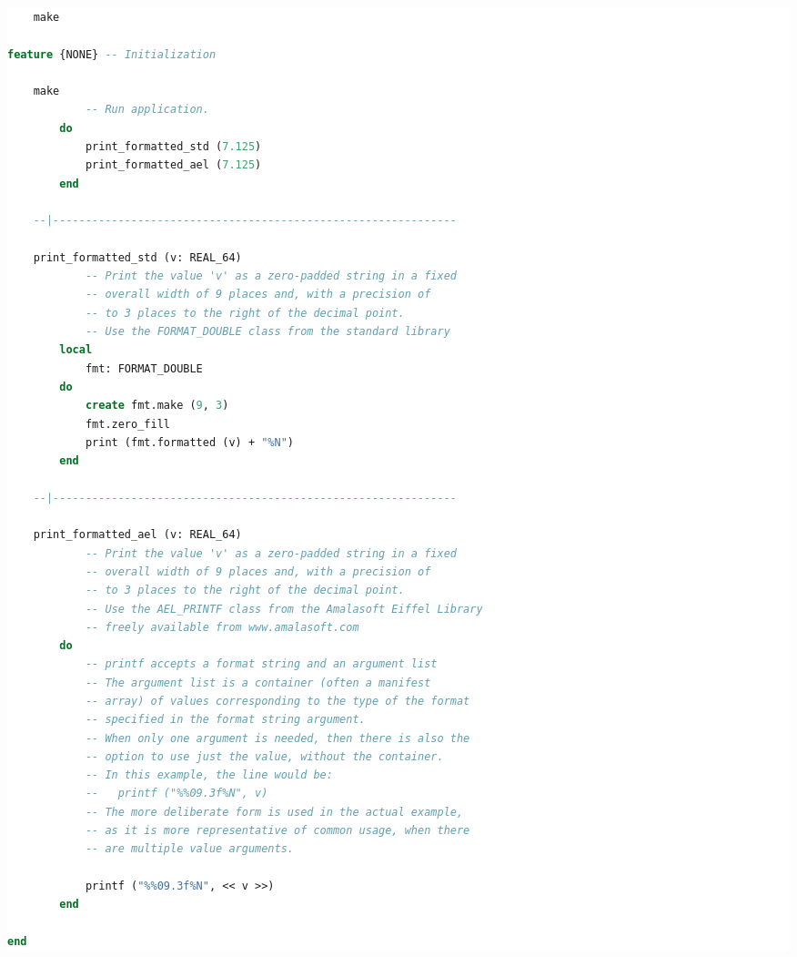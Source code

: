 ```Eiffel
	make

feature {NONE} -- Initialization

	make
			-- Run application.
		do
			print_formatted_std (7.125)
			print_formatted_ael (7.125)
		end

	--|--------------------------------------------------------------

	print_formatted_std (v: REAL_64)
			-- Print the value 'v' as a zero-padded string in a fixed
			-- overall width of 9 places and, with a precision of
			-- to 3 places to the right of the decimal point.
			-- Use the FORMAT_DOUBLE class from the standard library
		local
			fmt: FORMAT_DOUBLE
		do
			create fmt.make (9, 3)
			fmt.zero_fill
			print (fmt.formatted (v) + "%N")
		end

	--|--------------------------------------------------------------

	print_formatted_ael (v: REAL_64)
			-- Print the value 'v' as a zero-padded string in a fixed
			-- overall width of 9 places and, with a precision of
			-- to 3 places to the right of the decimal point.
			-- Use the AEL_PRINTF class from the Amalasoft Eiffel Library
			-- freely available from www.amalasoft.com
		do
			-- printf accepts a format string and an argument list
			-- The argument list is a container (often a manifest
			-- array) of values corresponding to the type of the format
			-- specified in the format string argument.
			-- When only one argument is needed, then there is also the
			-- option to use just the value, without the container.
			-- In this example, the line would be:
			--   printf ("%%09.3f%N", v)
			-- The more deliberate form is used in the actual example,
			-- as it is more representative of common usage, when there
			-- are multiple value arguments.

			printf ("%%09.3f%N", << v >>)
		end

end

```

